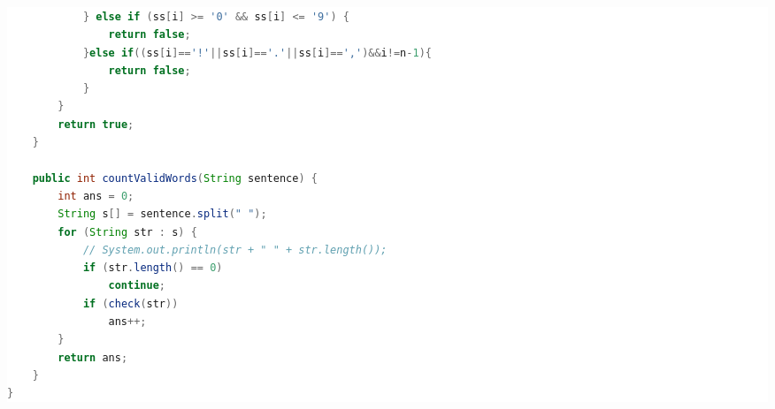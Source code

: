 ```java
			} else if (ss[i] >= '0' && ss[i] <= '9') {
				return false;
			}else if((ss[i]=='!'||ss[i]=='.'||ss[i]==',')&&i!=n-1){
				return false;
			}
		}
		return true;
	}

	public int countValidWords(String sentence) {
		int ans = 0;
		String s[] = sentence.split(" ");
		for (String str : s) {
			// System.out.println(str + " " + str.length());
			if (str.length() == 0)
				continue;
			if (check(str))
				ans++;
		}
		return ans;
	}
}
```

